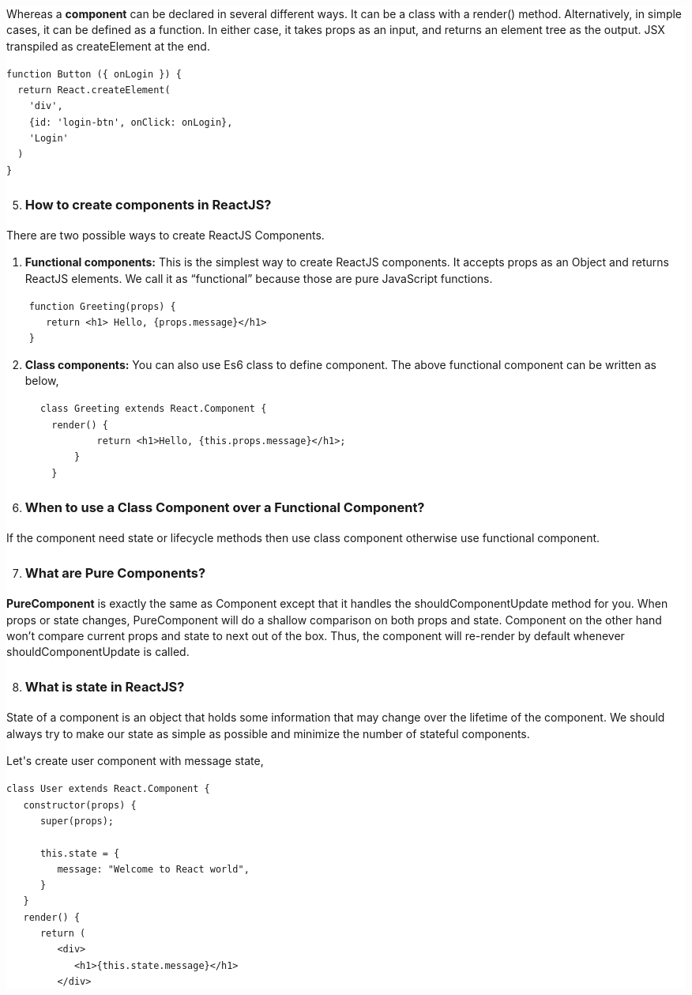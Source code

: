 Whereas a **component** can be declared in several different ways. It can be a class with a render() method. Alternatively, in simple cases, it can be defined as a function. In either case, it takes props as an input, and returns an element tree as the output. JSX transpiled as createElement at the end.
```
function Button ({ onLogin }) {
  return React.createElement(
    'div',
    {id: 'login-btn', onClick: onLogin},
    'Login'
  )
}
```

5. ### How to create components in ReactJS?

There are two possible ways to create ReactJS Components.

1. **Functional components:** This is the simplest way to create ReactJS components. It accepts props as an Object and returns ReactJS elements. We call it as “functional” because those are pure JavaScript functions.
```
	function Greeting(props) {
   	   return <h1> Hello, {props.message}</h1> 
	}
```

2. **Class components:** You can also use Es6 class to define component. The above functional component can be written as below,
```
      class Greeting extends React.Component {
  	    render() {
    		    return <h1>Hello, {this.props.message}</h1>;
  	        }
	    }
```

6. ### When to use a Class Component over a Functional Component?

If the component need state or lifecycle methods then use class component otherwise use functional component.

7. ### What are Pure Components?
**PureComponent** is exactly the same as Component except that it handles the shouldComponentUpdate method for you. When props or state changes, PureComponent will do a shallow comparison on both props and state. Component on the other hand won’t compare current props and state to next out of the box. Thus, the component will re-render by default whenever shouldComponentUpdate is called.

8. ### What is state in ReactJS?
 State of a component is an object that holds some information that may change over the lifetime of the component. We should always try to make our state as simple as possible and minimize the number of stateful components.

 Let's create user component with message state,

 ```
 class User extends React.Component {
    constructor(props) {
       super(props);

       this.state = {
          message: "Welcome to React world",
       }
    }
    render() {
       return (
          <div>
             <h1>{this.state.message}</h1>
          </div>
 ```